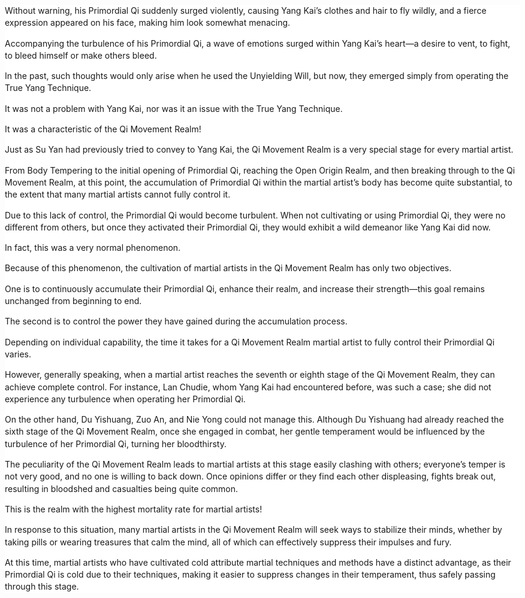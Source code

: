Without warning, his Primordial Qi suddenly surged violently, causing Yang Kai’s clothes and hair to fly wildly, and a fierce expression appeared on his face, making him look somewhat menacing.

Accompanying the turbulence of his Primordial Qi, a wave of emotions surged within Yang Kai’s heart—a desire to vent, to fight, to bleed himself or make others bleed.

In the past, such thoughts would only arise when he used the Unyielding Will, but now, they emerged simply from operating the True Yang Technique.

It was not a problem with Yang Kai, nor was it an issue with the True Yang Technique.

It was a characteristic of the Qi Movement Realm!

Just as Su Yan had previously tried to convey to Yang Kai, the Qi Movement Realm is a very special stage for every martial artist.

From Body Tempering to the initial opening of Primordial Qi, reaching the Open Origin Realm, and then breaking through to the Qi Movement Realm, at this point, the accumulation of Primordial Qi within the martial artist’s body has become quite substantial, to the extent that many martial artists cannot fully control it.

Due to this lack of control, the Primordial Qi would become turbulent. When not cultivating or using Primordial Qi, they were no different from others, but once they activated their Primordial Qi, they would exhibit a wild demeanor like Yang Kai did now.

In fact, this was a very normal phenomenon.

Because of this phenomenon, the cultivation of martial artists in the Qi Movement Realm has only two objectives.

One is to continuously accumulate their Primordial Qi, enhance their realm, and increase their strength—this goal remains unchanged from beginning to end.

The second is to control the power they have gained during the accumulation process.

Depending on individual capability, the time it takes for a Qi Movement Realm martial artist to fully control their Primordial Qi varies.

However, generally speaking, when a martial artist reaches the seventh or eighth stage of the Qi Movement Realm, they can achieve complete control. For instance, Lan Chudie, whom Yang Kai had encountered before, was such a case; she did not experience any turbulence when operating her Primordial Qi.

On the other hand, Du Yishuang, Zuo An, and Nie Yong could not manage this. Although Du Yishuang had already reached the sixth stage of the Qi Movement Realm, once she engaged in combat, her gentle temperament would be influenced by the turbulence of her Primordial Qi, turning her bloodthirsty.

The peculiarity of the Qi Movement Realm leads to martial artists at this stage easily clashing with others; everyone’s temper is not very good, and no one is willing to back down. Once opinions differ or they find each other displeasing, fights break out, resulting in bloodshed and casualties being quite common.

This is the realm with the highest mortality rate for martial artists!

In response to this situation, many martial artists in the Qi Movement Realm will seek ways to stabilize their minds, whether by taking pills or wearing treasures that calm the mind, all of which can effectively suppress their impulses and fury.

At this time, martial artists who have cultivated cold attribute martial techniques and methods have a distinct advantage, as their Primordial Qi is cold due to their techniques, making it easier to suppress changes in their temperament, thus safely passing through this stage.
